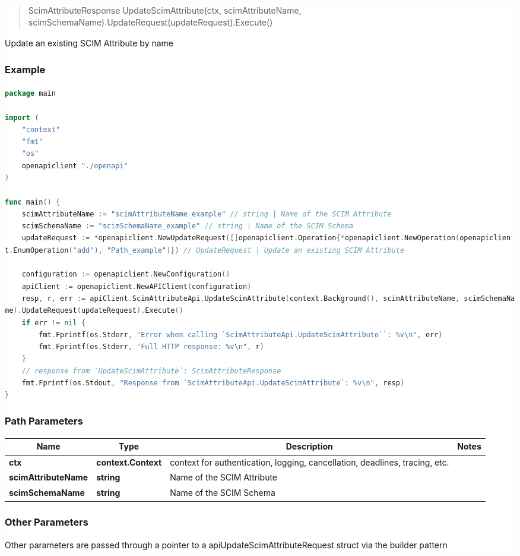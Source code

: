 > ScimAttributeResponse UpdateScimAttribute(ctx, scimAttributeName, scimSchemaName).UpdateRequest(updateRequest).Execute()

Update an existing SCIM Attribute by name

### Example

```go
package main

import (
    "context"
    "fmt"
    "os"
    openapiclient "./openapi"
)

func main() {
    scimAttributeName := "scimAttributeName_example" // string | Name of the SCIM Attribute
    scimSchemaName := "scimSchemaName_example" // string | Name of the SCIM Schema
    updateRequest := *openapiclient.NewUpdateRequest([]openapiclient.Operation{*openapiclient.NewOperation(openapiclient.EnumOperation("add"), "Path_example")}) // UpdateRequest | Update an existing SCIM Attribute

    configuration := openapiclient.NewConfiguration()
    apiClient := openapiclient.NewAPIClient(configuration)
    resp, r, err := apiClient.ScimAttributeApi.UpdateScimAttribute(context.Background(), scimAttributeName, scimSchemaName).UpdateRequest(updateRequest).Execute()
    if err != nil {
        fmt.Fprintf(os.Stderr, "Error when calling `ScimAttributeApi.UpdateScimAttribute``: %v\n", err)
        fmt.Fprintf(os.Stderr, "Full HTTP response: %v\n", r)
    }
    // response from `UpdateScimAttribute`: ScimAttributeResponse
    fmt.Fprintf(os.Stdout, "Response from `ScimAttributeApi.UpdateScimAttribute`: %v\n", resp)
}
```

### Path Parameters


Name | Type | Description  | Notes
------------- | ------------- | ------------- | -------------
**ctx** | **context.Context** | context for authentication, logging, cancellation, deadlines, tracing, etc.
**scimAttributeName** | **string** | Name of the SCIM Attribute | 
**scimSchemaName** | **string** | Name of the SCIM Schema | 

### Other Parameters

Other parameters are passed through a pointer to a apiUpdateScimAttributeRequest struct via the builder pattern
